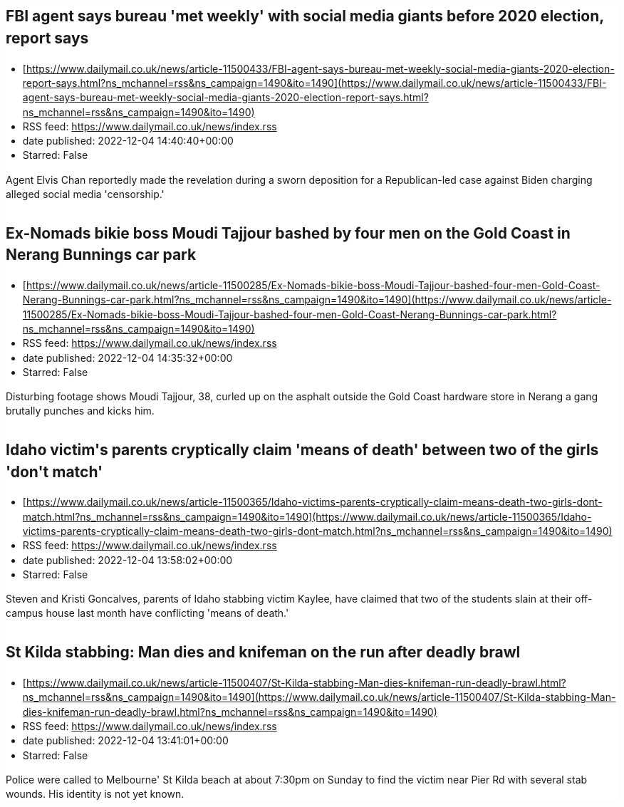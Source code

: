 ## FBI agent says bureau 'met weekly' with social media giants before 2020 election, report says
 - [https://www.dailymail.co.uk/news/article-11500433/FBI-agent-says-bureau-met-weekly-social-media-giants-2020-election-report-says.html?ns_mchannel=rss&ns_campaign=1490&ito=1490](https://www.dailymail.co.uk/news/article-11500433/FBI-agent-says-bureau-met-weekly-social-media-giants-2020-election-report-says.html?ns_mchannel=rss&ns_campaign=1490&ito=1490)
 - RSS feed: https://www.dailymail.co.uk/news/index.rss
 - date published: 2022-12-04 14:40:40+00:00
 - Starred: False

Agent Elvis Chan reportedly made the revelation during a sworn deposition for a Republican-led case against Biden charging alleged social media 'censorship.'

## Ex-Nomads bikie boss Moudi Tajjour bashed by four men on the Gold Coast in Nerang Bunnings car park
 - [https://www.dailymail.co.uk/news/article-11500285/Ex-Nomads-bikie-boss-Moudi-Tajjour-bashed-four-men-Gold-Coast-Nerang-Bunnings-car-park.html?ns_mchannel=rss&ns_campaign=1490&ito=1490](https://www.dailymail.co.uk/news/article-11500285/Ex-Nomads-bikie-boss-Moudi-Tajjour-bashed-four-men-Gold-Coast-Nerang-Bunnings-car-park.html?ns_mchannel=rss&ns_campaign=1490&ito=1490)
 - RSS feed: https://www.dailymail.co.uk/news/index.rss
 - date published: 2022-12-04 14:35:32+00:00
 - Starred: False

Disturbing footage shows Moudi Tajjour, 38, curled up on the asphalt outside the Gold Coast hardware store in Nerang a gang brutally punches and kicks him.

## Idaho victim's parents cryptically claim 'means of death' between two of the girls 'don't match'
 - [https://www.dailymail.co.uk/news/article-11500365/Idaho-victims-parents-cryptically-claim-means-death-two-girls-dont-match.html?ns_mchannel=rss&ns_campaign=1490&ito=1490](https://www.dailymail.co.uk/news/article-11500365/Idaho-victims-parents-cryptically-claim-means-death-two-girls-dont-match.html?ns_mchannel=rss&ns_campaign=1490&ito=1490)
 - RSS feed: https://www.dailymail.co.uk/news/index.rss
 - date published: 2022-12-04 13:58:02+00:00
 - Starred: False

Steven and Kristi Goncalves, parents of Idaho stabbing victim Kaylee, have claimed that two of the students slain at their off-campus house last month have conflicting 'means of death.'

## St Kilda stabbing: Man dies and knifeman on the run after deadly brawl
 - [https://www.dailymail.co.uk/news/article-11500407/St-Kilda-stabbing-Man-dies-knifeman-run-deadly-brawl.html?ns_mchannel=rss&ns_campaign=1490&ito=1490](https://www.dailymail.co.uk/news/article-11500407/St-Kilda-stabbing-Man-dies-knifeman-run-deadly-brawl.html?ns_mchannel=rss&ns_campaign=1490&ito=1490)
 - RSS feed: https://www.dailymail.co.uk/news/index.rss
 - date published: 2022-12-04 13:41:01+00:00
 - Starred: False

Police were called to Melbourne' St Kilda beach at about 7:30pm on Sunday to find the victim near Pier Rd with several stab wounds. His identity is not yet known.

